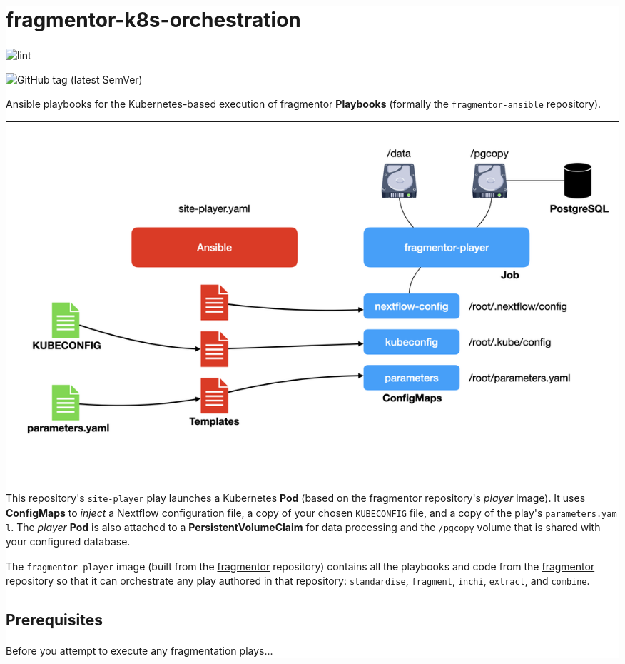 # fragmentor-k8s-orchestration

![lint](https://github.com/InformaticsMatters/fragmentor-k8s-orchestration/workflows/lint/badge.svg)

![GitHub tag (latest SemVer)](https://img.shields.io/github/tag/informaticsmatters/fragmentor-k8s-orchestration)

Ansible playbooks for the Kubernetes-based execution of [fragmentor]
**Playbooks** (formally the `fragmentor-ansible` repository).

---

![orchestration](docs/images/fragmentor-ansible-topology.001.png)

This repository's `site-player` play launches a Kubernetes **Pod** (based on the [fragmentor]
repository's _player_ image). It uses **ConfigMaps** to _inject_ a Nextflow configuration
file, a copy of your chosen `KUBECONFIG` file, and a copy of the play's `parameters.yaml`.
The _player_ **Pod** is also attached to a **PersistentVolumeClaim** for data
processing and the `/pgcopy` volume that is shared with your configured database.

The `fragmentor-player` image (built from the [fragmentor] repository) contains all the
playbooks and code from the [fragmentor] repository so that it can orchestrate any play
authored in that repository: `standardise`, `fragment`, `inchi`, `extract`, and `combine`.

## Prerequisites
Before you attempt to execute any fragmentation plays...


[fragmentor]: https://github.com/InformaticsMatters/fragmentor
[postgresql-ansible]: https://github.com/InformaticsMatters/postgresql-ansible